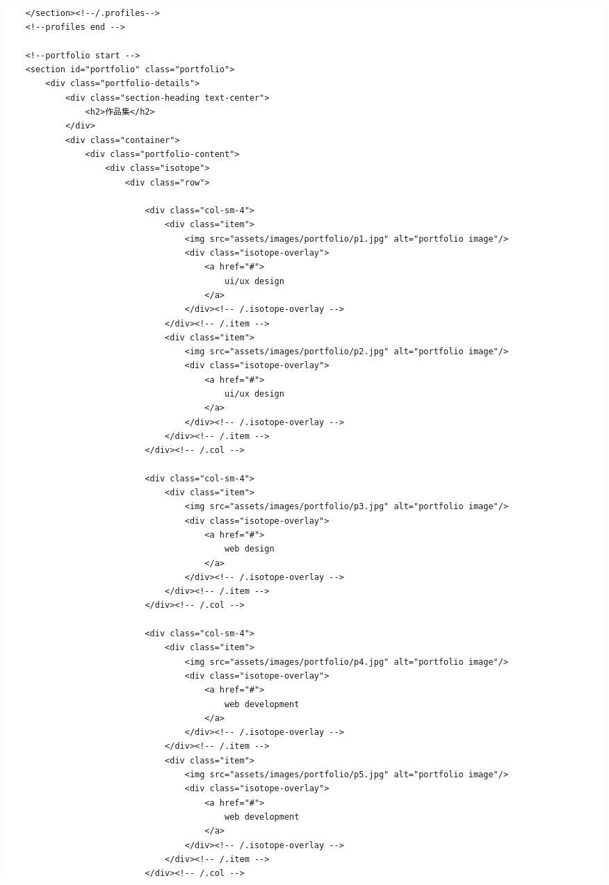 
		</section><!--/.profiles-->
		<!--profiles end -->

		<!--portfolio start -->
		<section id="portfolio" class="portfolio">
			<div class="portfolio-details">
				<div class="section-heading text-center">
					<h2>作品集</h2>
				</div>
				<div class="container">
					<div class="portfolio-content">
						<div class="isotope">
							<div class="row">

								<div class="col-sm-4">
									<div class="item">
										<img src="assets/images/portfolio/p1.jpg" alt="portfolio image"/>
										<div class="isotope-overlay">
											<a href="#">
												ui/ux design
											</a>
										</div><!-- /.isotope-overlay -->
									</div><!-- /.item -->
									<div class="item">
										<img src="assets/images/portfolio/p2.jpg" alt="portfolio image"/>
										<div class="isotope-overlay">
											<a href="#">
												ui/ux design
											</a>
										</div><!-- /.isotope-overlay -->
									</div><!-- /.item -->
								</div><!-- /.col -->

								<div class="col-sm-4">
									<div class="item">
										<img src="assets/images/portfolio/p3.jpg" alt="portfolio image"/>
										<div class="isotope-overlay">
											<a href="#">
												web design
											</a>
										</div><!-- /.isotope-overlay -->
									</div><!-- /.item -->
								</div><!-- /.col -->

								<div class="col-sm-4">
									<div class="item">
										<img src="assets/images/portfolio/p4.jpg" alt="portfolio image"/>
										<div class="isotope-overlay">
											<a href="#">
												web development
											</a>
										</div><!-- /.isotope-overlay -->
									</div><!-- /.item -->
									<div class="item">
										<img src="assets/images/portfolio/p5.jpg" alt="portfolio image"/>
										<div class="isotope-overlay">
											<a href="#">
												web development
											</a>
										</div><!-- /.isotope-overlay -->
									</div><!-- /.item -->
								</div><!-- /.col -->